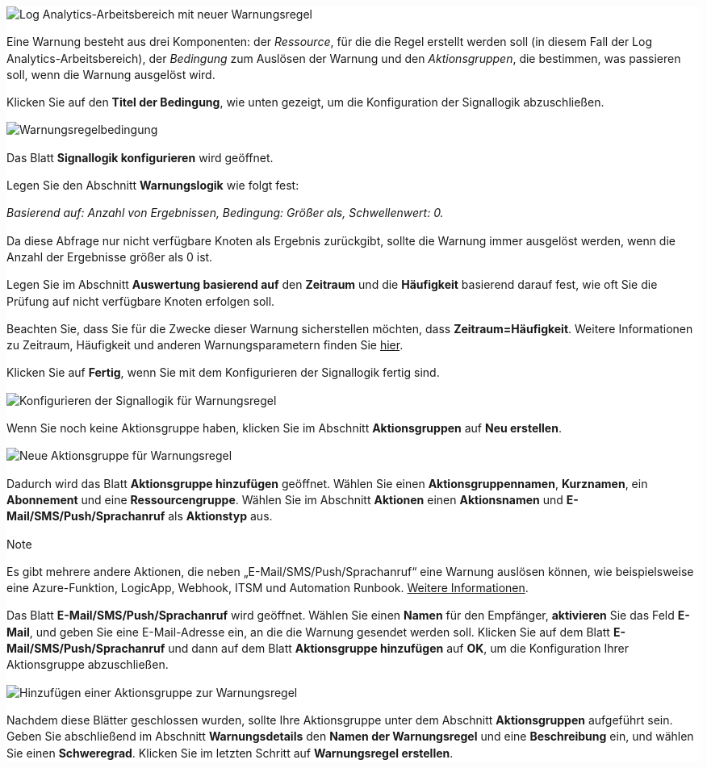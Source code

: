 ![Log Analytics-Arbeitsbereich mit neuer Warnungsregel](media/hdinsight-cluster-availability/portal-logs-new-alert-rule.png)

Eine Warnung besteht aus drei Komponenten: der *Ressource*, für die die Regel erstellt werden soll (in diesem Fall der Log Analytics-Arbeitsbereich), der *Bedingung* zum Auslösen der Warnung und den *Aktionsgruppen*, die bestimmen, was passieren soll, wenn die Warnung ausgelöst wird.

Klicken Sie auf den **Titel der Bedingung**, wie unten gezeigt, um die Konfiguration der Signallogik abzuschließen.

![Warnungsregelbedingung](media/hdinsight-cluster-availability/portal-condition-title.png)

Das Blatt **Signallogik konfigurieren** wird geöffnet.

Legen Sie den Abschnitt **Warnungslogik** wie folgt fest:

*Basierend auf: Anzahl von Ergebnissen, Bedingung: Größer als, Schwellenwert: 0.*

Da diese Abfrage nur nicht verfügbare Knoten als Ergebnis zurückgibt, sollte die Warnung immer ausgelöst werden, wenn die Anzahl der Ergebnisse größer als 0 ist.

Legen Sie im Abschnitt **Auswertung basierend auf** den **Zeitraum** und die **Häufigkeit** basierend darauf fest, wie oft Sie die Prüfung auf nicht verfügbare Knoten erfolgen soll.

Beachten Sie, dass Sie für die Zwecke dieser Warnung sicherstellen möchten, dass **Zeitraum=Häufigkeit**. Weitere Informationen zu Zeitraum, Häufigkeit und anderen Warnungsparametern finden Sie [hier](https://docs.microsoft.com/azure/azure-monitor/platform/alerts-unified-log#log-search-alert-rule---definition-and-types).

Klicken Sie auf **Fertig**, wenn Sie mit dem Konfigurieren der Signallogik fertig sind.

![Konfigurieren der Signallogik für Warnungsregel](media/hdinsight-cluster-availability/portal-configure-signal-logic.png)

Wenn Sie noch keine Aktionsgruppe haben, klicken Sie im Abschnitt **Aktionsgruppen** auf **Neu erstellen**.

![Neue Aktionsgruppe für Warnungsregel](media/hdinsight-cluster-availability/portal-create-new-action-group.png)

Dadurch wird das Blatt **Aktionsgruppe hinzufügen** geöffnet. Wählen Sie einen **Aktionsgruppennamen**, **Kurznamen**, ein **Abonnement** und eine **Ressourcengruppe**. Wählen Sie im Abschnitt **Aktionen** einen **Aktionsnamen** und **E-Mail/SMS/Push/Sprachanruf** als **Aktionstyp** aus.

> [!NOTE]
> Es gibt mehrere andere Aktionen, die neben „E-Mail/SMS/Push/Sprachanruf“ eine Warnung auslösen können, wie beispielsweise eine Azure-Funktion, LogicApp, Webhook, ITSM und Automation Runbook. [Weitere Informationen](https://docs.microsoft.com/azure/azure-monitor/platform/action-groups#action-specific-information).

Das Blatt **E-Mail/SMS/Push/Sprachanruf** wird geöffnet. Wählen Sie einen **Namen** für den Empfänger, **aktivieren** Sie das Feld **E-Mail**, und geben Sie eine E-Mail-Adresse ein, an die die Warnung gesendet werden soll. Klicken Sie auf dem Blatt **E-Mail/SMS/Push/Sprachanruf** und dann auf dem Blatt **Aktionsgruppe hinzufügen** auf **OK**, um die Konfiguration Ihrer Aktionsgruppe abzuschließen.

![Hinzufügen einer Aktionsgruppe zur Warnungsregel](media/hdinsight-cluster-availability/portal-add-action-group.png)

Nachdem diese Blätter geschlossen wurden, sollte Ihre Aktionsgruppe unter dem Abschnitt **Aktionsgruppen** aufgeführt sein. Geben Sie abschließend im Abschnitt **Warnungsdetails** den **Namen der Warnungsregel** und eine **Beschreibung** ein, und wählen Sie einen **Schweregrad**.
Klicken Sie im letzten Schritt auf **Warnungsregel erstellen**.
